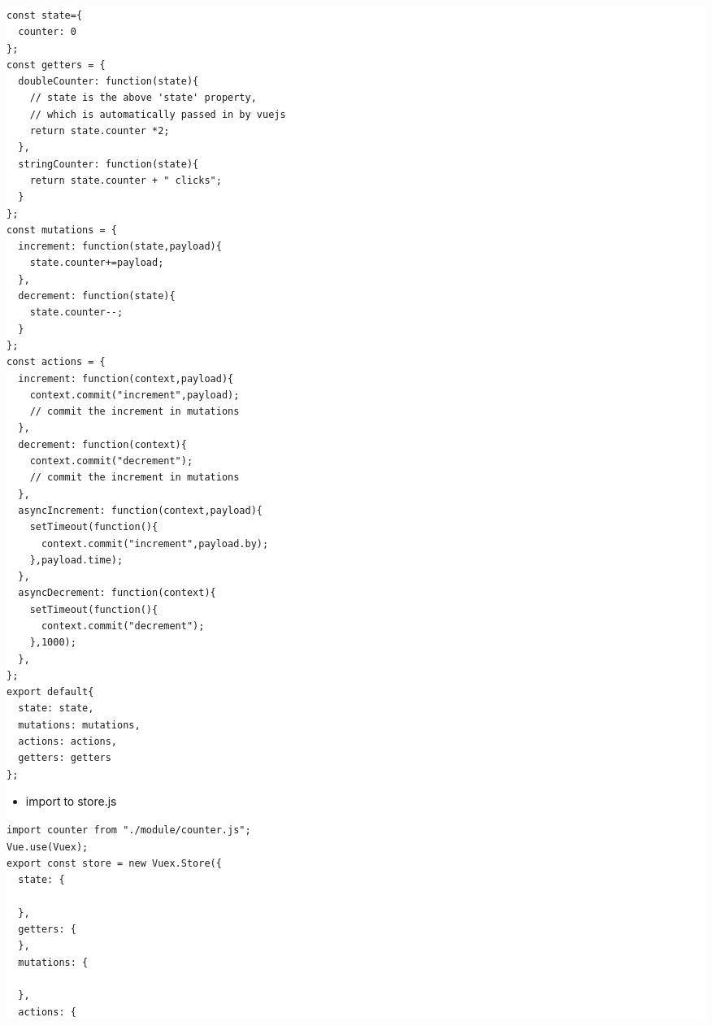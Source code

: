 ```
const state={
  counter: 0
};
const getters = {
  doubleCounter: function(state){
    // state is the above 'state' property,
    // which is automatically passed in by vuejs
    return state.counter *2;
  },
  stringCounter: function(state){
    return state.counter + " clicks";
  }
};
const mutations = {
  increment: function(state,payload){
    state.counter+=payload;
  },
  decrement: function(state){
    state.counter--;
  }
};
const actions = {
  increment: function(context,payload){
    context.commit("increment",payload);
    // commit the increment in mutations
  },
  decrement: function(context){
    context.commit("decrement");
    // commit the increment in mutations
  },
  asyncIncrement: function(context,payload){
    setTimeout(function(){
      context.commit("increment",payload.by);
    },payload.time);
  },
  asyncDecrement: function(context){
    setTimeout(function(){
      context.commit("decrement");
    },1000);
  },
};
export default{
  state: state,
  mutations: mutations,
  actions: actions,
  getters: getters
};
```
- import to store.js

```
import counter from "./module/counter.js";
Vue.use(Vuex);
export const store = new Vuex.Store({
  state: {

  },
  getters: {
  },
  mutations: {

  },
  actions: {

```
